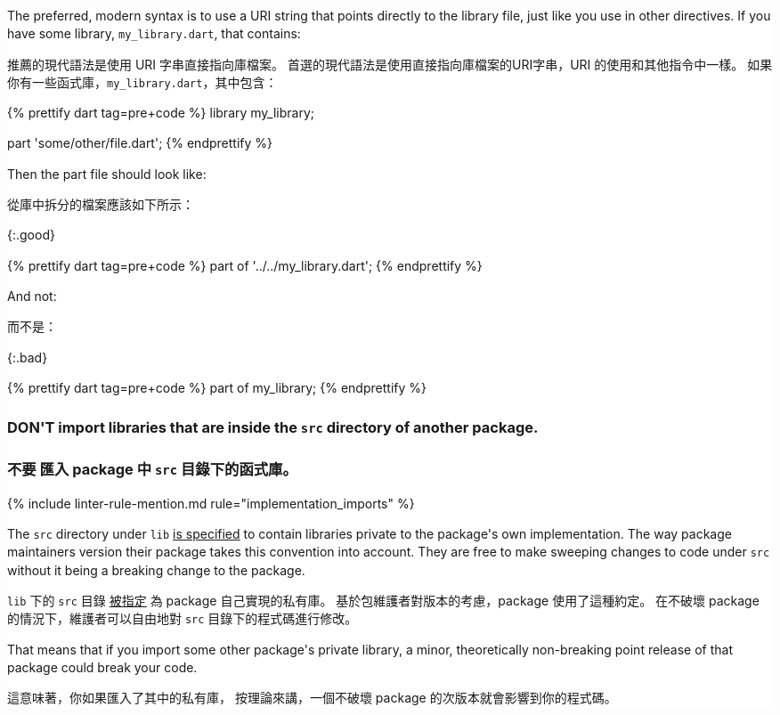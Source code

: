The preferred, modern syntax is to use a URI string that points directly to the
library file, just like you use in other directives. If you have some library,
`my_library.dart`, that contains:

推薦的現代語法是使用 URI 字串直接指向庫檔案。
首選的現代語法是使用直接指向庫檔案的URI字串，URI 的使用和其他指令中一樣。
如果你有一些函式庫，`my_library.dart`，其中包含：

<?code-excerpt "my_library.dart"?>
{% prettify dart tag=pre+code %}
library my_library;

part 'some/other/file.dart';
{% endprettify %}

Then the part file should look like:

從庫中拆分的檔案應該如下所示：

{:.good}
<?code-excerpt "some/other/file.dart"?>
{% prettify dart tag=pre+code %}
part of '../../my_library.dart';
{% endprettify %}

And not:

而不是：

{:.bad}
<?code-excerpt "some/other/file_2.dart"?>
{% prettify dart tag=pre+code %}
part of my_library;
{% endprettify %}

### DON'T import libraries that are inside the `src` directory of another package.

### **不要** 匯入 package 中 `src` 目錄下的函式庫。

{% include linter-rule-mention.md rule="implementation_imports" %}

The `src` directory under `lib` [is specified][package guide] to contain
libraries private to the package's own implementation. The way package
maintainers version their package takes this convention into account. They are
free to make sweeping changes to code under `src` without it being a breaking
change to the package.

`lib` 下的 `src` 目錄 [被指定][package guide] 為 package 自己實現的私有庫。
基於包維護者對版本的考慮，package 使用了這種約定。
在不破壞 package 的情況下，維護者可以自由地對 `src` 目錄下的程式碼進行修改。

[package guide]: /tools/pub/package-layout

That means that if you import some other package's private library, a minor,
theoretically non-breaking point release of that package could break your code.

這意味著，你如果匯入了其中的私有庫，
按理論來講，一個不破壞 package 的次版本就會影響到你的程式碼。


[spread]: /guides/language/language-tour#spread-operator
[control]: /guides/language/language-tour#collection-operators
[iterable]: {{site.dart-api}}/{{site.data.pkg-vers.SDK.channel}}/dart-core/Iterable-class.html
[where-type]: {{site.dart-api}}/{{site.data.pkg-vers.SDK.channel}}/dart-core/Iterable/whereType.html
[list-from]: {{site.dart-api}}/{{site.data.pkg-vers.SDK.channel}}/dart-core/List/List.from.html
[then]: {{site.dart-api}}/{{site.data.pkg-vers.SDK.channel}}/dart-async/Future/then.html
[pokemon]: https://blog.codinghorror.com/new-programming-jargon/
[Error]: {{site.dart-api}}/{{site.data.pkg-vers.SDK.channel}}/dart-core/Error-class.html
[StackOverflowError]: {{site.dart-api}}/{{site.data.pkg-vers.SDK.channel}}/dart-core/StackOverflowError-class.html
[OutOfMemoryError]: {{site.dart-api}}/{{site.data.pkg-vers.SDK.channel}}/dart-core/OutOfMemoryError-class.html
[ArgumentError]: {{site.dart-api}}/{{site.data.pkg-vers.SDK.channel}}/dart-core/ArgumentError-class.html
[AssertionError]: {{site.dart-api}}/{{site.data.pkg-vers.SDK.channel}}/dart-core/AssertionError-class.html
[Exception]: {{site.dart-api}}/{{site.data.pkg-vers.SDK.channel}}/dart-core/Exception-class.html
